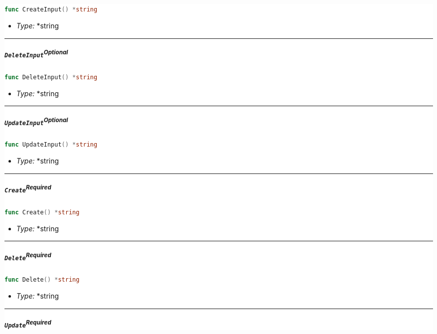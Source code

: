 ```go
func CreateInput() *string
```

- *Type:* *string

---

##### `DeleteInput`<sup>Optional</sup> <a name="DeleteInput" id="rhizo-co-terraform-provider-oci.databaseKeyStore.DatabaseKeyStoreTimeoutsOutputReference.property.deleteInput"></a>

```go
func DeleteInput() *string
```

- *Type:* *string

---

##### `UpdateInput`<sup>Optional</sup> <a name="UpdateInput" id="rhizo-co-terraform-provider-oci.databaseKeyStore.DatabaseKeyStoreTimeoutsOutputReference.property.updateInput"></a>

```go
func UpdateInput() *string
```

- *Type:* *string

---

##### `Create`<sup>Required</sup> <a name="Create" id="rhizo-co-terraform-provider-oci.databaseKeyStore.DatabaseKeyStoreTimeoutsOutputReference.property.create"></a>

```go
func Create() *string
```

- *Type:* *string

---

##### `Delete`<sup>Required</sup> <a name="Delete" id="rhizo-co-terraform-provider-oci.databaseKeyStore.DatabaseKeyStoreTimeoutsOutputReference.property.delete"></a>

```go
func Delete() *string
```

- *Type:* *string

---

##### `Update`<sup>Required</sup> <a name="Update" id="rhizo-co-terraform-provider-oci.databaseKeyStore.DatabaseKeyStoreTimeoutsOutputReference.property.update"></a>
